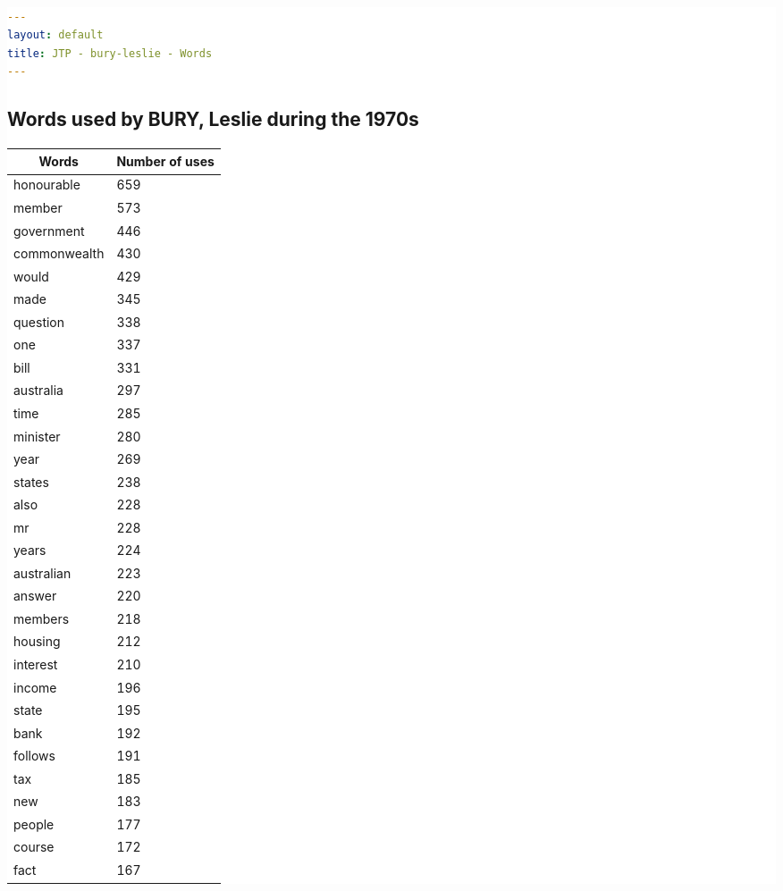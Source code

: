 ```yaml
---
layout: default
title: JTP - bury-leslie - Words
---
```

## Words used by BURY, Leslie during the 1970s

| Words | Number of uses |
|--------------|----------------|
|honourable|659|
|member|573|
|government|446|
|commonwealth|430|
|would|429|
|made|345|
|question|338|
|one|337|
|bill|331|
|australia|297|
|time|285|
|minister|280|
|year|269|
|states|238|
|also|228|
|mr|228|
|years|224|
|australian|223|
|answer|220|
|members|218|
|housing|212|
|interest|210|
|income|196|
|state|195|
|bank|192|
|follows|191|
|tax|185|
|new|183|
|people|177|
|course|172|
|fact|167|